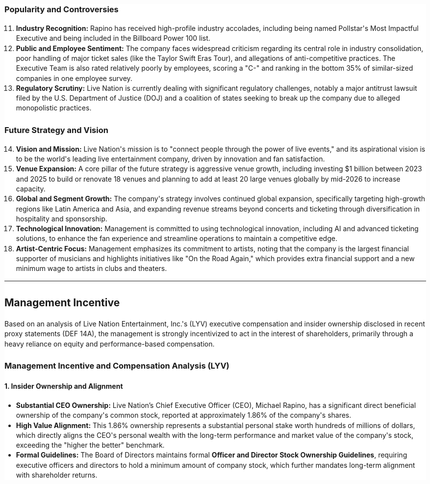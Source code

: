 ### Popularity and Controversies

11. **Industry Recognition:** Rapino has received high-profile industry accolades, including being named Pollstar's Most Impactful Executive and being included in the Billboard Power 100 list.
12. **Public and Employee Sentiment:** The company faces widespread criticism regarding its central role in industry consolidation, poor handling of major ticket sales (like the Taylor Swift Eras Tour), and allegations of anti-competitive practices. The Executive Team is also rated relatively poorly by employees, scoring a "C-" and ranking in the bottom 35% of similar-sized companies in one employee survey.
13. **Regulatory Scrutiny:** Live Nation is currently dealing with significant regulatory challenges, notably a major antitrust lawsuit filed by the U.S. Department of Justice (DOJ) and a coalition of states seeking to break up the company due to alleged monopolistic practices.

### Future Strategy and Vision

14. **Vision and Mission:** Live Nation's mission is to "connect people through the power of live events," and its aspirational vision is to be the world's leading live entertainment company, driven by innovation and fan satisfaction.
15. **Venue Expansion:** A core pillar of the future strategy is aggressive venue growth, including investing $1 billion between 2023 and 2025 to build or renovate 18 venues and planning to add at least 20 large venues globally by mid-2026 to increase capacity.
16. **Global and Segment Growth:** The company's strategy involves continued global expansion, specifically targeting high-growth regions like Latin America and Asia, and expanding revenue streams beyond concerts and ticketing through diversification in hospitality and sponsorship.
17. **Technological Innovation:** Management is committed to using technological innovation, including AI and advanced ticketing solutions, to enhance the fan experience and streamline operations to maintain a competitive edge.
18. **Artist-Centric Focus:** Management emphasizes its commitment to artists, noting that the company is the largest financial supporter of musicians and highlights initiatives like "On the Road Again," which provides extra financial support and a new minimum wage to artists in clubs and theaters.

---

## Management Incentive

Based on an analysis of Live Nation Entertainment, Inc.'s (LYV) executive compensation and insider ownership disclosed in recent proxy statements (DEF 14A), the management is strongly incentivized to act in the interest of shareholders, primarily through a heavy reliance on equity and performance-based compensation.

### **Management Incentive and Compensation Analysis (LYV)**

#### **1. Insider Ownership and Alignment**

*   **Substantial CEO Ownership:** Live Nation’s Chief Executive Officer (CEO), Michael Rapino, has a significant direct beneficial ownership of the company's common stock, reported at approximately 1.86% of the company's shares.
*   **High Value Alignment:** This 1.86% ownership represents a substantial personal stake worth hundreds of millions of dollars, which directly aligns the CEO's personal wealth with the long-term performance and market value of the company's stock, exceeding the "higher the better" benchmark.
*   **Formal Guidelines:** The Board of Directors maintains formal **Officer and Director Stock Ownership Guidelines**, requiring executive officers and directors to hold a minimum amount of company stock, which further mandates long-term alignment with shareholder returns.
